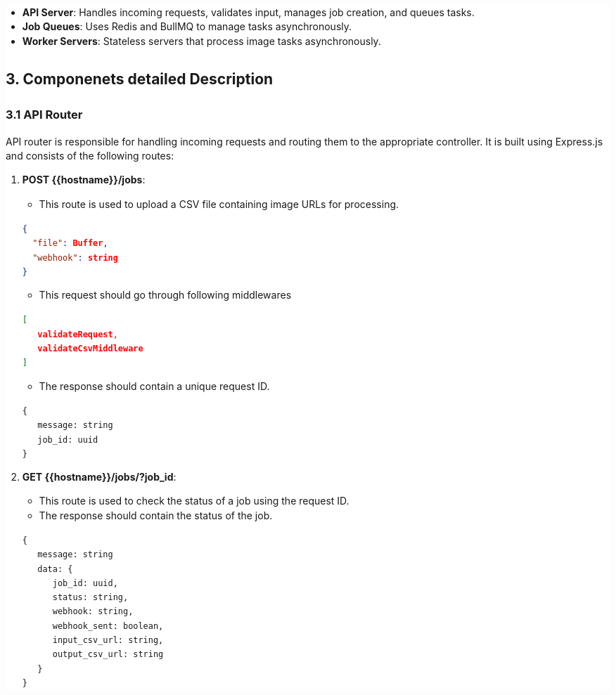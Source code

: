 - **API Server**: Handles incoming requests, validates input, manages job creation, and queues tasks.
- **Job Queues**: Uses Redis and BullMQ to manage tasks asynchronously.
- **Worker Servers**: Stateless servers that process image tasks asynchronously.

## 3. Componenets detailed Description

### 3.1 API Router

API router is responsible for handling incoming requests and routing them to the appropriate controller. It is built using Express.js and consists of the following routes:

1.  **POST {{hostname}}/jobs**:

    - This route is used to upload a CSV file containing image URLs for processing.

    ```json
    {
      "file": Buffer,
      "webhook": string
    }
    ```

    - This request should go through following middlewares

    ```json
    [
       validateRequest,
       validateCsvMiddleware
    ]
    ```

    - The response should contain a unique request ID.

    ```
    {
       message: string
       job_id: uuid
    }
    ```

2.  **GET {{hostname}}/jobs/?job_id**:
    - This route is used to check the status of a job using the request ID.
    - The response should contain the status of the job.
    ```
    {
       message: string
       data: {
          job_id: uuid,
          status: string,
          webhook: string,
          webhook_sent: boolean,
          input_csv_url: string,
          output_csv_url: string
       }
    }
    ```
